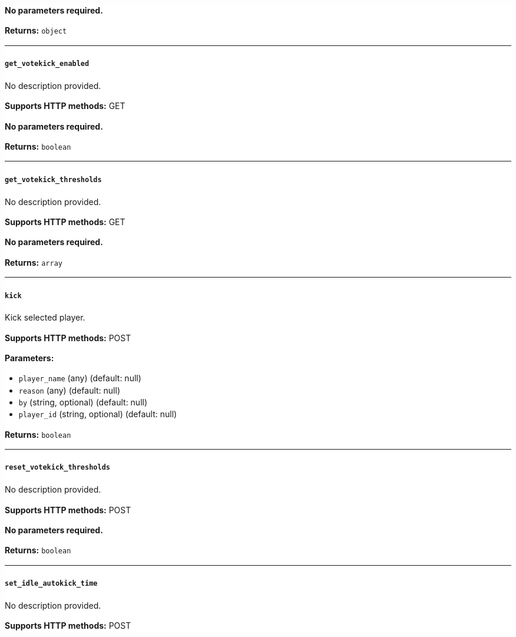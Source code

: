 **No parameters required.**

**Returns:** `object`

---

#### `get_votekick_enabled`
No description provided.

**Supports HTTP methods:** GET

**No parameters required.**

**Returns:** `boolean`

---

#### `get_votekick_thresholds`
No description provided.

**Supports HTTP methods:** GET

**No parameters required.**

**Returns:** `array`

---

#### `kick`
Kick selected player.

**Supports HTTP methods:** POST

**Parameters:**
- `player_name` (any) (default: null)
- `reason` (any) (default: null)
- `by` (string, optional) (default: null)
- `player_id` (string, optional) (default: null)

**Returns:** `boolean`

---

#### `reset_votekick_thresholds`
No description provided.

**Supports HTTP methods:** POST

**No parameters required.**

**Returns:** `boolean`

---

#### `set_idle_autokick_time`
No description provided.

**Supports HTTP methods:** POST
